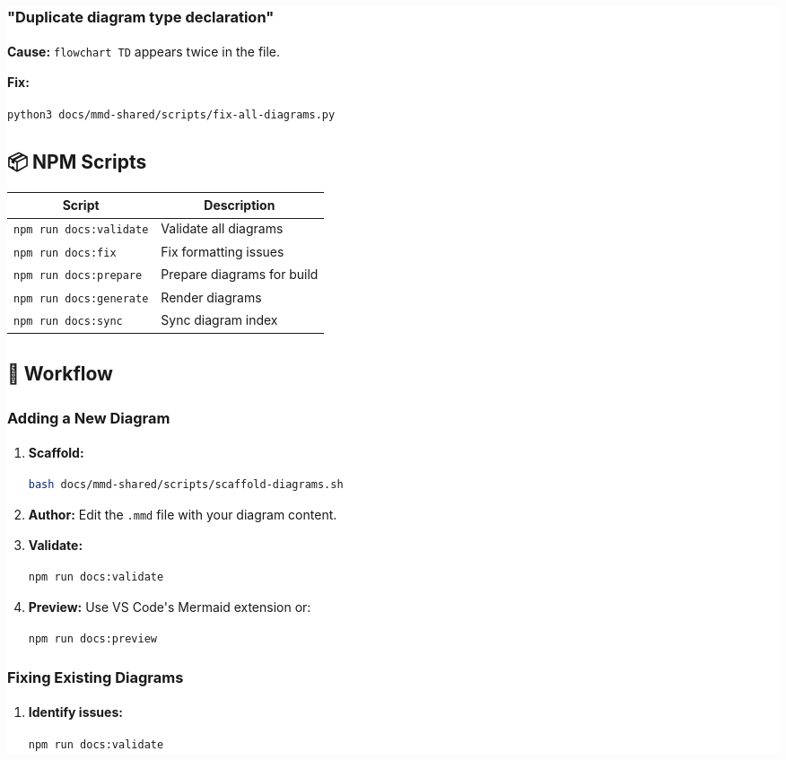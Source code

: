 ### "Duplicate diagram type declaration"

**Cause:** `flowchart TD` appears twice in the file.

**Fix:**

```bash
python3 docs/mmd-shared/scripts/fix-all-diagrams.py
```

## 📦 NPM Scripts

| Script                  | Description                |
| ----------------------- | -------------------------- |
| `npm run docs:validate` | Validate all diagrams      |
| `npm run docs:fix`      | Fix formatting issues      |
| `npm run docs:prepare`  | Prepare diagrams for build |
| `npm run docs:generate` | Render diagrams            |
| `npm run docs:sync`     | Sync diagram index         |

## 🔄 Workflow

### Adding a New Diagram

1. **Scaffold:**

   ```bash
   bash docs/mmd-shared/scripts/scaffold-diagrams.sh
   ```

2. **Author:**
   Edit the `.mmd` file with your diagram content.

3. **Validate:**

   ```bash
   npm run docs:validate
   ```

4. **Preview:**
   Use VS Code's Mermaid extension or:
   ```bash
   npm run docs:preview
   ```

### Fixing Existing Diagrams

1. **Identify issues:**

   ```bash
   npm run docs:validate
   ```
